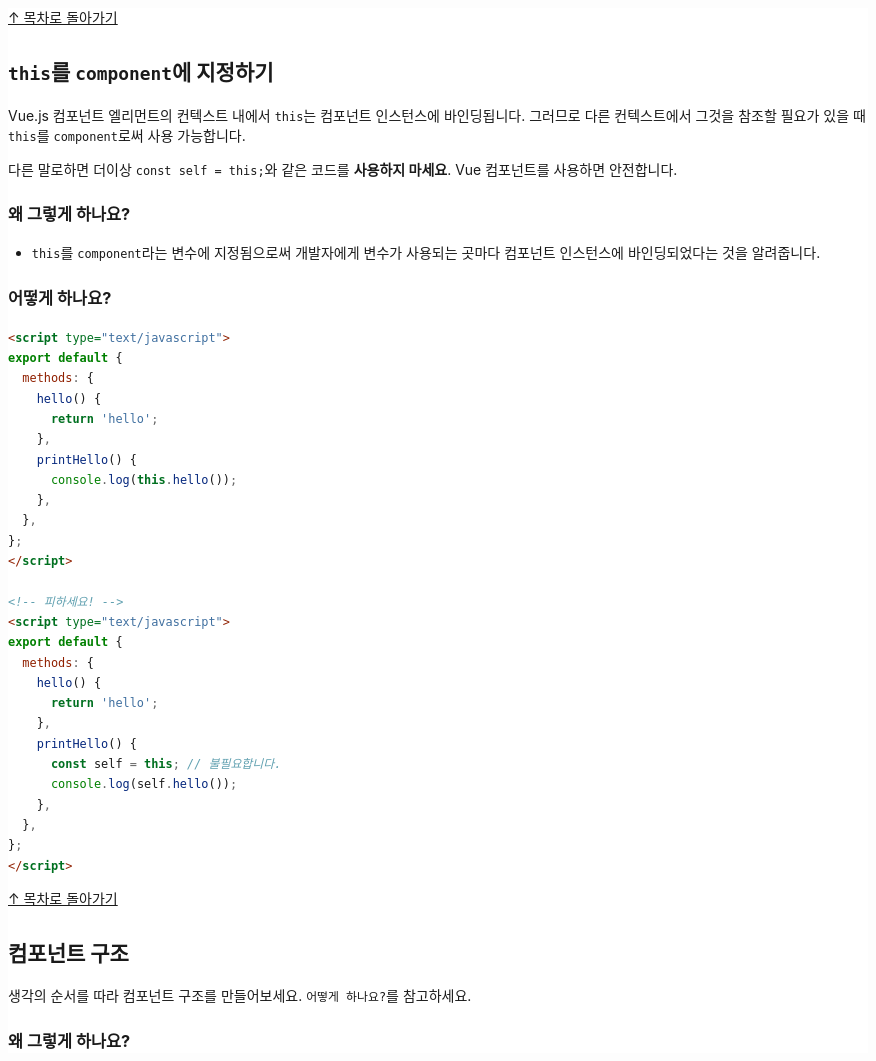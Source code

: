[↑ 목차로 돌아가기](#목차)


## `this`를 `component`에 지정하기

Vue.js 컴포넌트 엘리먼트의 컨텍스트 내에서 `this`는 컴포넌트 인스턴스에 바인딩됩니다.
그러므로 다른 컨텍스트에서 그것을 참조할 필요가 있을 때 `this`를 `component`로써 사용 가능합니다.

다른 말로하면 더이상 `const self = this;`와 같은 코드를 **사용하지 마세요**. Vue 컴포넌트를 사용하면 안전합니다.

### 왜 그렇게 하나요?

* `this`를 `component`라는 변수에 지정됨으로써 개발자에게 변수가 사용되는 곳마다 컴포넌트 인스턴스에 바인딩되었다는 것을 알려줍니다.

### 어떻게 하나요?

```html
<script type="text/javascript">
export default {
  methods: {
    hello() {
      return 'hello';
    },
    printHello() {
      console.log(this.hello());
    },
  },
};
</script>

<!-- 피하세요! -->
<script type="text/javascript">
export default {
  methods: {
    hello() {
      return 'hello';
    },
    printHello() {
      const self = this; // 불필요합니다.
      console.log(self.hello());
    },
  },
};
</script>
```

[↑ 목차로 돌아가기](#목차)


## 컴포넌트 구조

생각의 순서를 따라 컴포넌트 구조를 만들어보세요. `어떻게 하나요?`를 참고하세요.

### 왜 그렇게 하나요?
